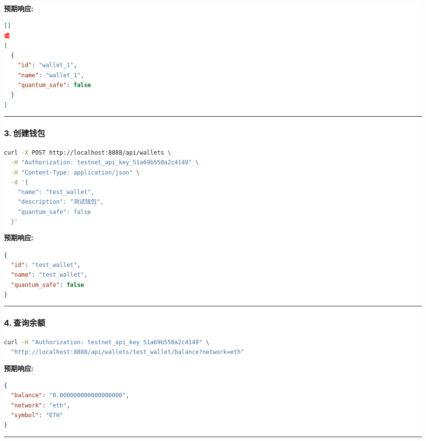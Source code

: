 **预期响应:**
```json
[]
或
[
  {
    "id": "wallet_1",
    "name": "wallet_1",
    "quantum_safe": false
  }
]
```

---

### 3. 创建钱包

```bash
curl -X POST http://localhost:8888/api/wallets \
  -H "Authorization: testnet_api_key_51a69b550a2c4149" \
  -H "Content-Type: application/json" \
  -d '{
    "name": "test_wallet",
    "description": "测试钱包",
    "quantum_safe": false
  }'
```

**预期响应:**
```json
{
  "id": "test_wallet",
  "name": "test_wallet",
  "quantum_safe": false
}
```

---

### 4. 查询余额

```bash
curl -H "Authorization: testnet_api_key_51a69b550a2c4149" \
  "http://localhost:8888/api/wallets/test_wallet/balance?network=eth"
```

**预期响应:**
```json
{
  "balance": "0.000000000000000000",
  "network": "eth",
  "symbol": "ETH"
}
```

---